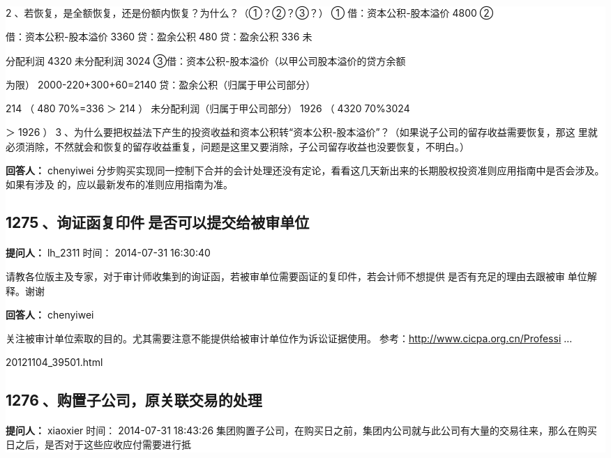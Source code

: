 2 、若恢复，是全额恢复，还是份额内恢复？为什么？（①？②？③？） ① 借：资本公积-股本溢价 4800 ②

借：资本公积-股本溢价 3360 贷：盈余公积 480 贷：盈余公积 336 未

分配利润 4320 未分配利润 3024 ③借：资本公积-股本溢价（以甲公司股本溢价的贷方余额

为限） 2000-220&#43;300&#43;60=2140 贷：盈余公积（归属于甲公司部分）

214 （ 480 70%=336 ＞ 214 ） 未分配利润（归属于甲公司部分） 1926 （ 4320 70%3024

＞ 1926 ） 3 、为什么要把权益法下产生的投资收益和资本公积转“资本公积-股本溢价”？（如果说子公司的留存收益需要恢复，那这
里就必须消除，不然就会和恢复的留存收益重复，问题是这里又要消除，子公司留存收益也没要恢复，不明白。）

**回答人：** chenyiwei
分步购买实现同一控制下合并的会计处理还没有定论，看看这几天新出来的长期股权投资准则应用指南中是否会涉及。如果有涉及
的，应以最新发布的准则应用指南为准。

## 1275 、询证函复印件 是否可以提交给被审单位

**提问人：** lh_2311 时间： 2014-07-31 16:30:40

请教各位版主及专家，对于审计师收集到的询证函，若被审单位需要函证的复印件，若会计师不想提供 是否有充足的理由去跟被审
单位解释。谢谢

**回答人：** chenyiwei

关注被审计单位索取的目的。尤其需要注意不能提供给被审计单位作为诉讼证据使用。 参考：http://www.cicpa.org.cn/Professi ...

20121104_39501.html

## 1276 、购置子公司，原关联交易的处理

**提问人：** xiaoxier 时间： 2014-07-31 18:43:26
集团购置子公司，在购买日之前，集团内公司就与此公司有大量的交易往来，那么在购买日之后，是否对于这些应收应付需要进行抵

